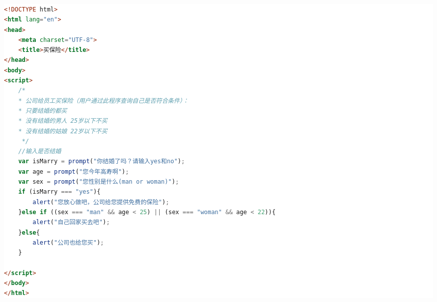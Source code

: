 ```html
<!DOCTYPE html>
<html lang="en">
<head>
    <meta charset="UTF-8">
    <title>买保险</title>
</head>
<body>
<script>
    /*
    * 公司给员工买保险（用户通过此程序查询自己是否符合条件）：
    * 只要结婚的都买
    * 没有结婚的男人 25岁以下不买
    * 没有结婚的姑娘 22岁以下不买
     */
    //输入是否结婚
    var isMarry = prompt("你结婚了吗？请输入yes和no");
    var age = prompt("您今年高寿啊");
    var sex = prompt("您性别是什么(man or woman)");
    if (isMarry === "yes"){
        alert("您放心做吧，公司给您提供免费的保险");
    }else if ((sex === "man" && age < 25) || (sex === "woman" && age < 22)){
        alert("自己回家买去吧");
    }else{
        alert("公司也给您买");
    }

</script>
</body>
</html>
```